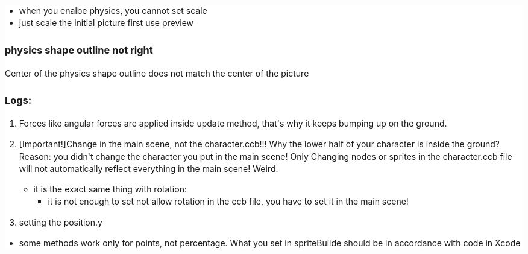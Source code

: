 * when you enalbe physics, you cannot set scale
* just scale the initial picture first use preview


### physics shape outline not right
Center of the physics shape outline does not match the center of the picture


### Logs:

1. Forces like angular forces are applied inside update method, that's why
  it keeps bumping up on the ground.

2. [Important!]Change in the main scene, not the character.ccb!!!
  Why the lower half of your character is inside the ground?
  Reason: you didn't change the character you put in the main scene! 
    Only Changing nodes or sprites in the character.ccb file will not
    automatically reflect everything in the main scene! Weird.

    * it is the exact same thing with rotation:
      * it is not enough to set not allow rotation in the ccb file,
        you have to set it in the main scene!

3. setting the position.y
  * some methods work only for points, not percentage. What you set in 
    spriteBuilde should be in accordance with code in Xcode






